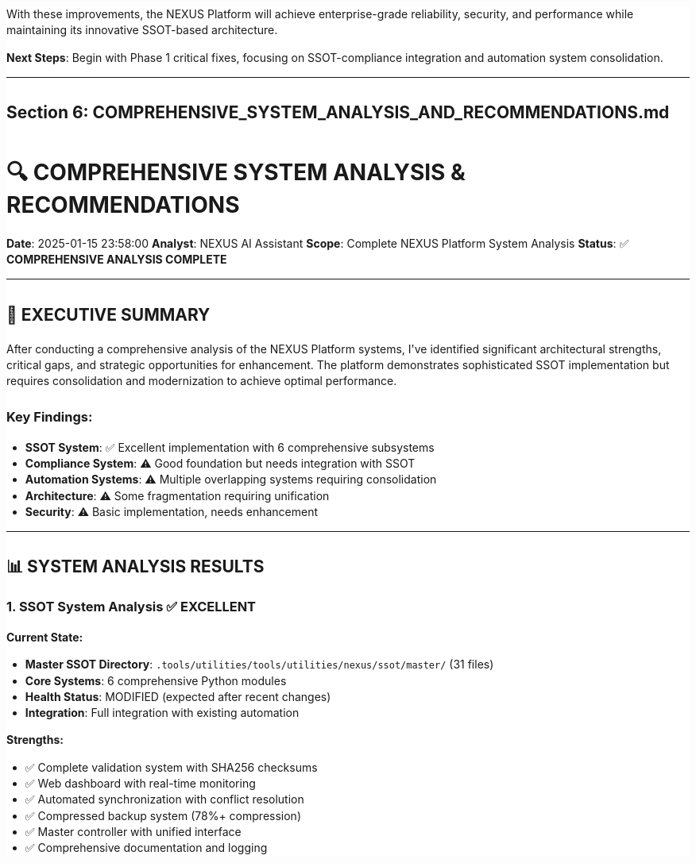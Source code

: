 With these improvements, the NEXUS Platform will achieve enterprise-grade reliability, security, and performance while maintaining its innovative SSOT-based architecture.

**Next Steps**: Begin with Phase 1 critical fixes, focusing on SSOT-compliance integration and automation system consolidation.

---

## Section 6: COMPREHENSIVE_SYSTEM_ANALYSIS_AND_RECOMMENDATIONS.md

# 🔍 **COMPREHENSIVE SYSTEM ANALYSIS & RECOMMENDATIONS**

**Date**: 2025-01-15 23:58:00
**Analyst**: NEXUS AI Assistant
**Scope**: Complete NEXUS Platform System Analysis
**Status**: ✅ **COMPREHENSIVE ANALYSIS COMPLETE**

---

## 🎯 **EXECUTIVE SUMMARY**

After conducting a comprehensive analysis of the NEXUS Platform systems, I've identified significant architectural strengths, critical gaps, and strategic opportunities for enhancement. The platform demonstrates sophisticated SSOT implementation but requires consolidation and modernization to achieve optimal performance.

### **Key Findings:**

- **SSOT System**: ✅ Excellent implementation with 6 comprehensive subsystems
- **Compliance System**: ⚠️ Good foundation but needs integration with SSOT
- **Automation Systems**: ⚠️ Multiple overlapping systems requiring consolidation
- **Architecture**: ⚠️ Some fragmentation requiring unification
- **Security**: ⚠️ Basic implementation, needs enhancement

---

## 📊 **SYSTEM ANALYSIS RESULTS**

### **1. SSOT System Analysis** ✅ **EXCELLENT**

**Current State:**

- **Master SSOT Directory**: `.tools/utilities/tools/utilities/nexus/ssot/master/` (31 files)
- **Core Systems**: 6 comprehensive Python modules
- **Health Status**: MODIFIED (expected after recent changes)
- **Integration**: Full integration with existing automation

**Strengths:**

- ✅ Complete validation system with SHA256 checksums
- ✅ Web dashboard with real-time monitoring
- ✅ Automated synchronization with conflict resolution
- ✅ Compressed backup system (78%+ compression)
- ✅ Master controller with unified interface
- ✅ Comprehensive documentation and logging
